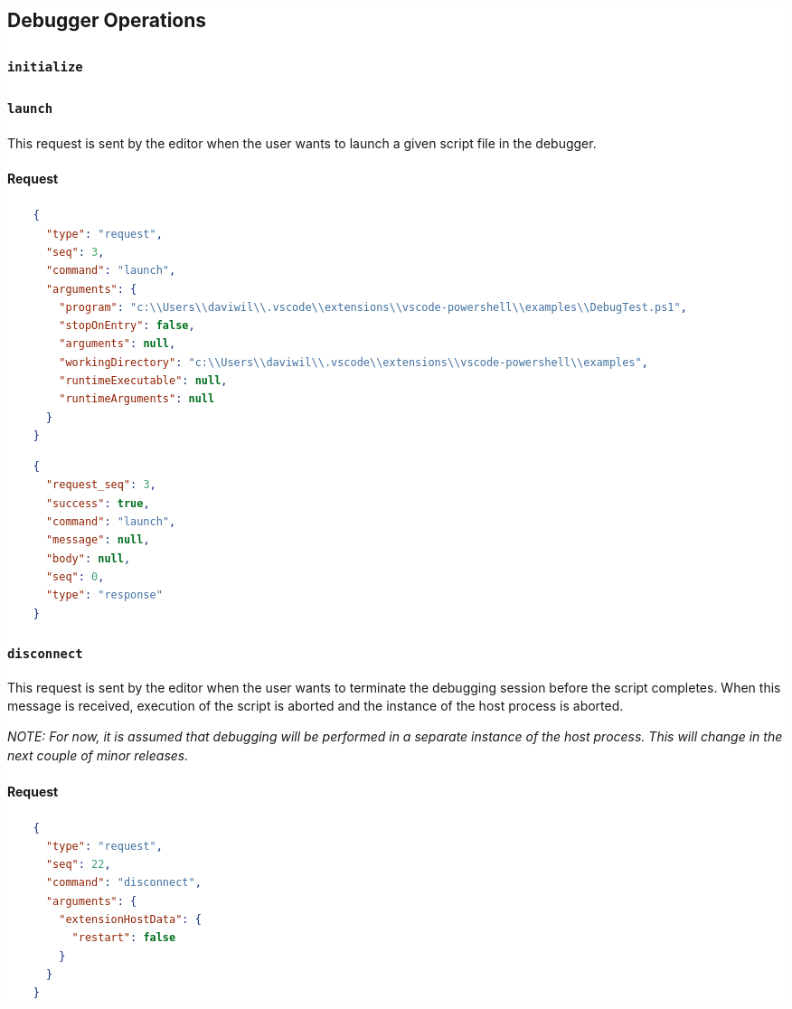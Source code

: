 ## Debugger Operations

### `initialize`

### `launch`

This request is sent by the editor when the user wants to launch a given script file in the
debugger.

#### Request

```json
    {
      "type": "request",
      "seq": 3,
      "command": "launch",
      "arguments": {
        "program": "c:\\Users\\daviwil\\.vscode\\extensions\\vscode-powershell\\examples\\DebugTest.ps1",
        "stopOnEntry": false,
        "arguments": null,
        "workingDirectory": "c:\\Users\\daviwil\\.vscode\\extensions\\vscode-powershell\\examples",
        "runtimeExecutable": null,
        "runtimeArguments": null
      }
    }
```

```json
    {
      "request_seq": 3,
      "success": true,
      "command": "launch",
      "message": null,
      "body": null,
      "seq": 0,
      "type": "response"
    }
```

### `disconnect`

This request is sent by the editor when the user wants to terminate the debugging session before 
the script completes.  When this message is received, execution of the script is aborted and the
instance of the host process is aborted.

*NOTE: For now, it is assumed that debugging will be performed in a separate instance of the
 host process.  This will change in the next couple of minor releases.*
 
#### Request

```json
    {
      "type": "request",
      "seq": 22,
      "command": "disconnect",
      "arguments": {
        "extensionHostData": {
          "restart": false
        }
      }
    }
```

